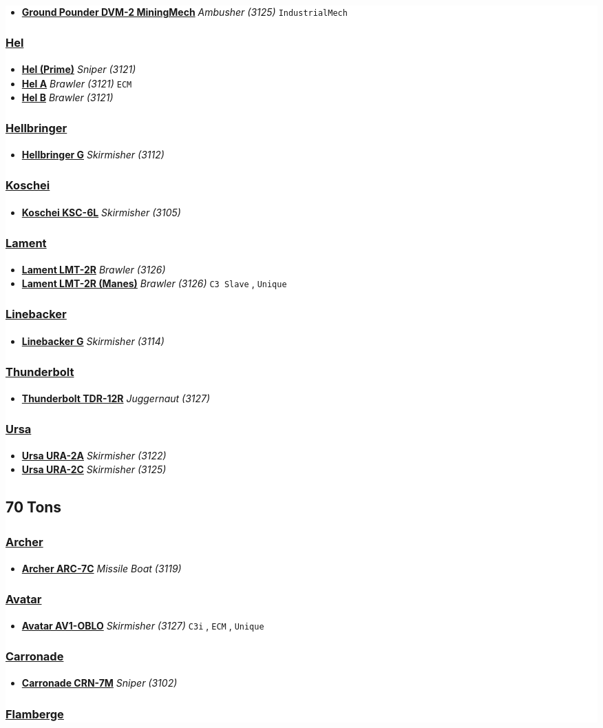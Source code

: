 - [**Ground Pounder DVM-2 MiningMech**](../mechs/ground_pounder/ground_pounder_dvm-2_miningmech.md) *Ambusher (3125)* `IndustrialMech` 

### [Hel](../mechs/hel.md) 

- [**Hel (Prime)**](../mechs/hel/hel_prime.md) *Sniper (3121)* 
- [**Hel A**](../mechs/hel/hel_a.md) *Brawler (3121)* `ECM` 
- [**Hel B**](../mechs/hel/hel_b.md) *Brawler (3121)* 

### [Hellbringer](../mechs/hellbringer.md) 

- [**Hellbringer G**](../mechs/hellbringer/hellbringer_g.md) *Skirmisher (3112)* 

### [Koschei](../mechs/koschei.md) 

- [**Koschei KSC-6L**](../mechs/koschei/koschei_ksc-6l.md) *Skirmisher (3105)* 

### [Lament](../mechs/lament.md) 

- [**Lament LMT-2R**](../mechs/lament/lament_lmt-2r.md) *Brawler (3126)* 
- [**Lament LMT-2R (Manes)**](../mechs/lament/lament_lmt-2r_manes.md) *Brawler (3126)* `C3 Slave` , `Unique` 

### [Linebacker](../mechs/linebacker.md) 

- [**Linebacker G**](../mechs/linebacker/linebacker_g.md) *Skirmisher (3114)* 

### [Thunderbolt](../mechs/thunderbolt.md) 

- [**Thunderbolt TDR-12R**](../mechs/thunderbolt/thunderbolt_tdr-12r.md) *Juggernaut (3127)* 

### [Ursa](../mechs/ursa.md) 

- [**Ursa URA-2A**](../mechs/ursa/ursa_ura-2a.md) *Skirmisher (3122)* 
- [**Ursa URA-2C**](../mechs/ursa/ursa_ura-2c.md) *Skirmisher (3125)* 

## 70 Tons 

### [Archer](../mechs/archer.md) 

- [**Archer ARC-7C**](../mechs/archer/archer_arc-7c.md) *Missile Boat (3119)* 

### [Avatar](../mechs/avatar.md) 

- [**Avatar AV1-OBLO**](../mechs/avatar/avatar_av1-oblo.md) *Skirmisher (3127)* `C3i` , `ECM` , `Unique` 

### [Carronade](../mechs/carronade.md) 

- [**Carronade CRN-7M**](../mechs/carronade/carronade_crn-7m.md) *Sniper (3102)* 

### [Flamberge](../mechs/flamberge.md) 
